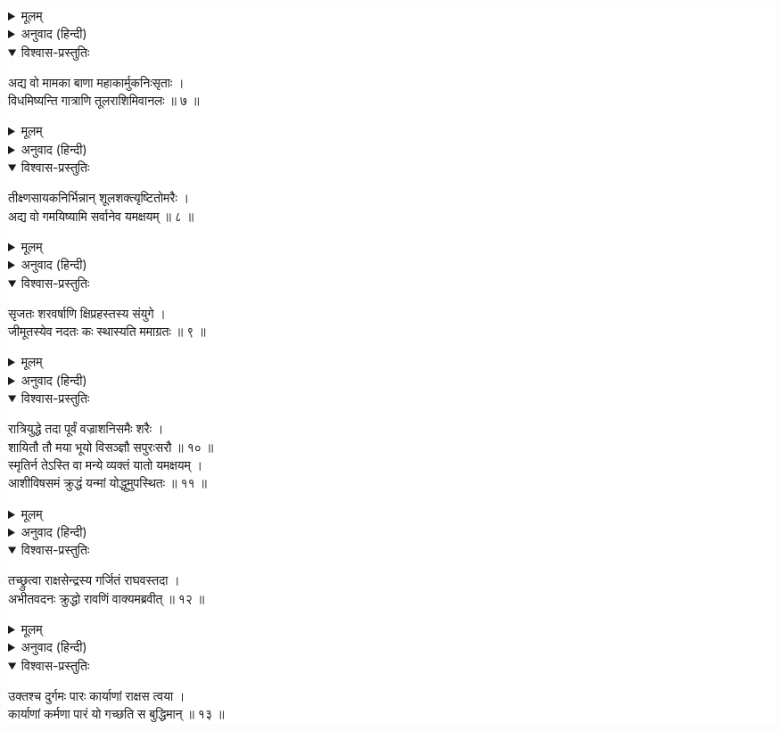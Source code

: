 <details><summary>मूलम्</summary></details>

<details><summary>अनुवाद (हिन्दी)</summary></details>

<details open><summary>विश्वास-प्रस्तुतिः</summary>

अद्य वो मामका बाणा महाकार्मुकनिःसृताः ।  
विधमिष्यन्ति गात्राणि तूलराशिमिवानलः ॥ ७ ॥
</details>

<details><summary>मूलम्</summary></details>

<details><summary>अनुवाद (हिन्दी)</summary></details>

<details open><summary>विश्वास-प्रस्तुतिः</summary>

तीक्ष्णसायकनिर्भिन्नान् शूलशक्त्यृष्टितोमरैः ।  
अद्य वो गमयिष्यामि सर्वानेव यमक्षयम् ॥ ८ ॥
</details>

<details><summary>मूलम्</summary></details>

<details><summary>अनुवाद (हिन्दी)</summary></details>

<details open><summary>विश्वास-प्रस्तुतिः</summary>

सृजतः शरवर्षाणि क्षिप्रहस्तस्य संयुगे ।  
जीमूतस्येव नदतः कः स्थास्यति ममाग्रतः ॥ ९ ॥
</details>

<details><summary>मूलम्</summary></details>

<details><summary>अनुवाद (हिन्दी)</summary></details>

<details open><summary>विश्वास-प्रस्तुतिः</summary>

रात्रियुद्धे तदा पूर्वं वज्राशनिसमैः शरैः ।  
शायितौ तौ मया भूयो विसञ्ज्ञौ सपुरःसरौ ॥ १० ॥  
स्मृतिर्न तेऽस्ति वा मन्ये व्यक्तं यातो यमक्षयम् ।  
आशीविषसमं क्रुद्धं यन्मां योद्धुमुपस्थितः ॥ ११ ॥
</details>

<details><summary>मूलम्</summary></details>

<details><summary>अनुवाद (हिन्दी)</summary></details>

<details open><summary>विश्वास-प्रस्तुतिः</summary>

तच्छ्रुत्वा राक्षसेन्द्रस्य गर्जितं राघवस्तदा ।  
अभीतवदनः क्रुद्धो रावणिं वाक्यमब्रवीत् ॥ १२ ॥
</details>

<details><summary>मूलम्</summary></details>

<details><summary>अनुवाद (हिन्दी)</summary></details>

<details open><summary>विश्वास-प्रस्तुतिः</summary>

उक्तश्च दुर्गमः पारः कार्याणां राक्षस त्वया ।  
कार्याणां कर्मणा पारं यो गच्छति स बुद्धिमान् ॥ १३ ॥
</details>
